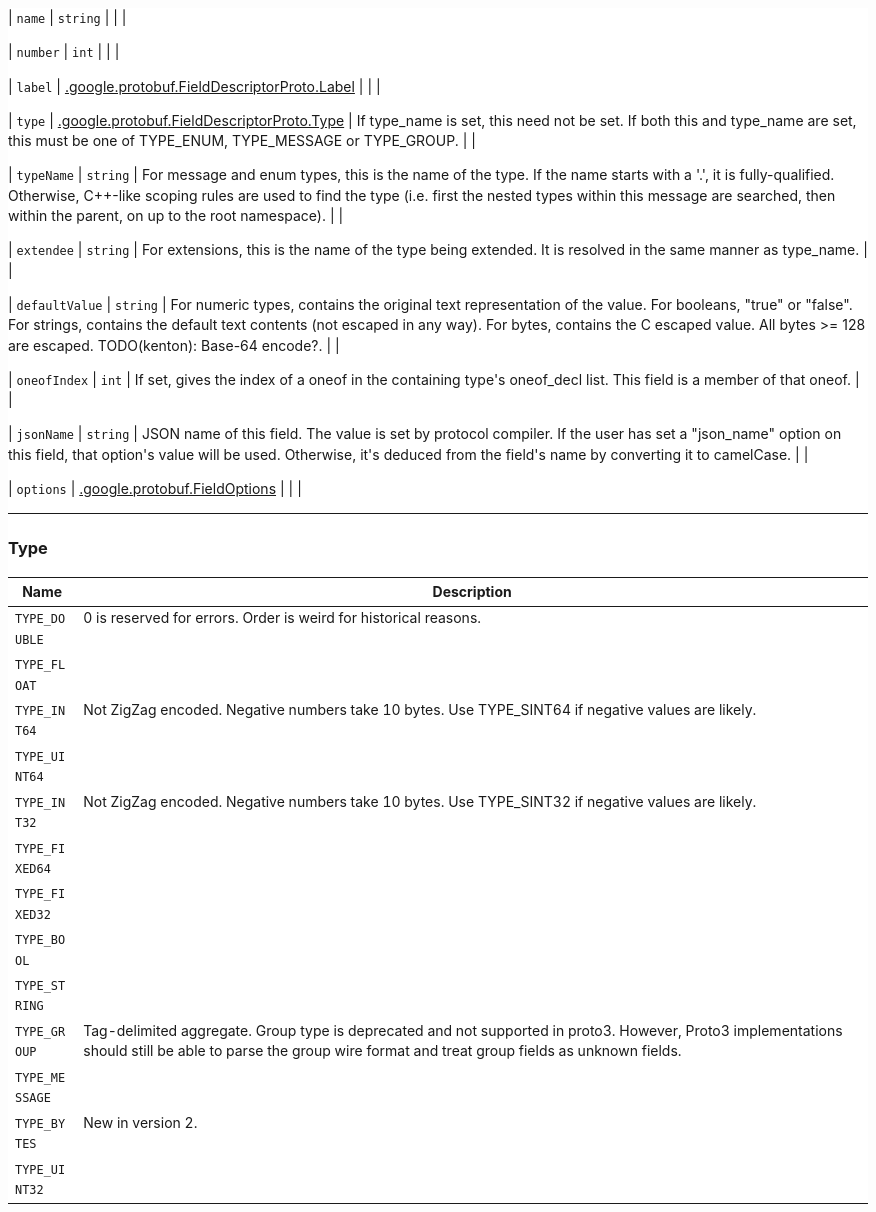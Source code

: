 

| `name` | `string` |   |  |



| `number` | `int` |   |  |



| `label` | [.google.protobuf.FieldDescriptorProto.Label](https://developers.google.com/protocol-buffers/docs/reference/csharp/class/google/protobuf/well-known-types/field-descriptor-proto.-label) |   |  |



| `type` | [.google.protobuf.FieldDescriptorProto.Type](https://developers.google.com/protocol-buffers/docs/reference/csharp/class/google/protobuf/well-known-types/field-descriptor-proto.-type) |  If type_name is set, this need not be set. If both this and type_name are set, this must be one of TYPE_ENUM, TYPE_MESSAGE or TYPE_GROUP.  |  |



| `typeName` | `string` |  For message and enum types, this is the name of the type. If the name starts with a '.', it is fully-qualified. Otherwise, C++-like scoping rules are used to find the type (i.e. first the nested types within this message are searched, then within the parent, on up to the root namespace).  |  |



| `extendee` | `string` |  For extensions, this is the name of the type being extended. It is resolved in the same manner as type_name.  |  |



| `defaultValue` | `string` |  For numeric types, contains the original text representation of the value. For booleans, "true" or "false". For strings, contains the default text contents (not escaped in any way). For bytes, contains the C escaped value. All bytes >= 128 are escaped. TODO(kenton): Base-64 encode?.  |  |



| `oneofIndex` | `int` |  If set, gives the index of a oneof in the containing type's oneof_decl list. This field is a member of that oneof.  |  |



| `jsonName` | `string` |  JSON name of this field. The value is set by protocol compiler. If the user has set a "json_name" option on this field, that option's value will be used. Otherwise, it's deduced from the field's name by converting it to camelCase.  |  |



| `options` | [.google.protobuf.FieldOptions](https://developers.google.com/protocol-buffers/docs/reference/csharp/class/google/protobuf/well-known-types/field-options) |   |  |




---
### Type



| Name | Description |
| ----- | ----------- | 
| `TYPE_DOUBLE` | 0 is reserved for errors. Order is weird for historical reasons. |
| `TYPE_FLOAT` |  |
| `TYPE_INT64` | Not ZigZag encoded. Negative numbers take 10 bytes. Use TYPE_SINT64 if negative values are likely. |
| `TYPE_UINT64` |  |
| `TYPE_INT32` | Not ZigZag encoded. Negative numbers take 10 bytes. Use TYPE_SINT32 if negative values are likely. |
| `TYPE_FIXED64` |  |
| `TYPE_FIXED32` |  |
| `TYPE_BOOL` |  |
| `TYPE_STRING` |  |
| `TYPE_GROUP` | Tag-delimited aggregate. Group type is deprecated and not supported in proto3. However, Proto3 implementations should still be able to parse the group wire format and treat group fields as unknown fields. |
| `TYPE_MESSAGE` |  |
| `TYPE_BYTES` | New in version 2. |
| `TYPE_UINT32` |  |